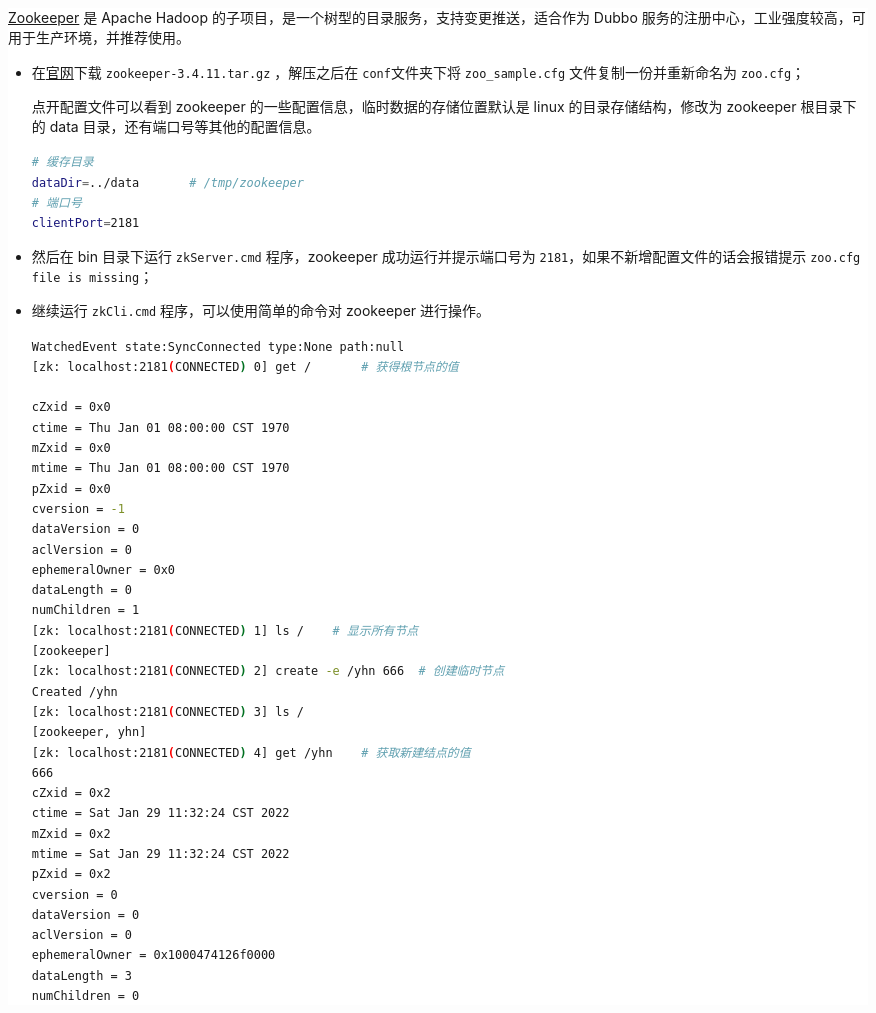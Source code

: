 [Zookeeper](http://zookeeper.apache.org/) 是 Apache Hadoop 的子项目，是一个树型的目录服务，支持变更推送，适合作为 Dubbo 服务的注册中心，工业强度较高，可用于生产环境，并推荐使用。

- 在[官网](https://archive.apache.org/dist/zookeeper/)下载 `zookeeper-3.4.11.tar.gz` ，解压之后在 `conf`文件夹下将 `zoo_sample.cfg` 文件复制一份并重新命名为 `zoo.cfg`；

  点开配置文件可以看到 zookeeper 的一些配置信息，临时数据的存储位置默认是 linux 的目录存储结构，修改为 zookeeper 根目录下的 data 目录，还有端口号等其他的配置信息。

  ```bash
  # 缓存目录
  dataDir=../data		# /tmp/zookeeper
  # 端口号
  clientPort=2181
  ```

- 然后在 bin 目录下运行 `zkServer.cmd` 程序，zookeeper 成功运行并提示端口号为 `2181`，如果不新增配置文件的话会报错提示 `zoo.cfg file is missing`；

- 继续运行 `zkCli.cmd` 程序，可以使用简单的命令对 zookeeper 进行操作。

  ```bash
  WatchedEvent state:SyncConnected type:None path:null
  [zk: localhost:2181(CONNECTED) 0] get /		# 获得根节点的值
  
  cZxid = 0x0
  ctime = Thu Jan 01 08:00:00 CST 1970
  mZxid = 0x0
  mtime = Thu Jan 01 08:00:00 CST 1970
  pZxid = 0x0
  cversion = -1
  dataVersion = 0
  aclVersion = 0
  ephemeralOwner = 0x0
  dataLength = 0
  numChildren = 1
  [zk: localhost:2181(CONNECTED) 1] ls /	# 显示所有节点
  [zookeeper]
  [zk: localhost:2181(CONNECTED) 2] create -e /yhn 666	# 创建临时节点
  Created /yhn
  [zk: localhost:2181(CONNECTED) 3] ls /
  [zookeeper, yhn]
  [zk: localhost:2181(CONNECTED) 4] get /yhn	# 获取新建结点的值
  666
  cZxid = 0x2
  ctime = Sat Jan 29 11:32:24 CST 2022
  mZxid = 0x2
  mtime = Sat Jan 29 11:32:24 CST 2022
  pZxid = 0x2
  cversion = 0
  dataVersion = 0
  aclVersion = 0
  ephemeralOwner = 0x1000474126f0000
  dataLength = 3
  numChildren = 0
  ```
